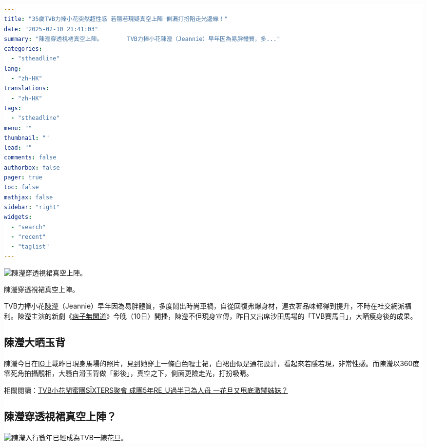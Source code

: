 ```yaml
---
title: "35歲TVB力捧小花突然超性感 若隱若現疑真空上陣 側漏打扮陷走光邊緣！"
date: "2025-02-10 21:41:03"
summary: "陳瀅穿透視裙真空上陣。       TVB力捧小花陳瀅（Jeannie）早年因為易胖體質，多..."
categories:
  - "stheadline"
lang:
  - "zh-HK"
translations:
  - "zh-HK"
tags:
  - "stheadline"
menu: ""
thumbnail: ""
lead: ""
comments: false
authorbox: false
pager: true
toc: false
mathjax: false
sidebar: "right"
widgets:
  - "search"
  - "recent"
  - "taglist"
---
```


![陳瀅穿透視裙真空上陣。](https://image.stheadline.com/f/680p0/0x0/100/none/5a722ccf98d8529d2bb209d1a599f969/stheadline/inewsmedia/20250210/_2025021021245695672.jpg)

陳瀅穿透視裙真空上陣。




TVB力捧小花[陳瀅](https://www.instagram.com/missjni/?g=5)（Jeannie）早年因為易胖體質，多度鬧出時尚車禍，自從回復弗爆身材，連衣著品味都得到提升，不時在社交網派福利。陳瀅主演的新劇《[痞子無間道](https://programme.tvb.com/tc/yourfinesse_142593/%E7%97%9E%E5%AD%90%E7%84%A1%E9%96%93%E9%81%93)》今晚（10日）開播，陳瀅不但現身宣傳，昨日又出席沙田馬場的「TVB賽馬日」，大晒瘦身後的成果。

陳瀅大晒玉背
------

陳瀅今日在[IG](https://www.instagram.com/p/DF4TRbzPDzx/?img_index=1)上載昨日現身馬場的照片，見到她穿上一條白色喱士裙，白裙由似是通花設計，看起來若隱若現，非常性感。而陳瀅以360度零死角拍攝靚相，大騷白滑玉背做「影後」，真空之下，側面更險走光，打扮吸睛。

相關閱讀：[TVB小花閏蜜團SÏXTERS聚會 成團5年RE\_U過半已為人母 一花旦又甩底激嬲姊妹？](https://www.stheadline.com/realtime-entertainment/3424766/TVB%E5%B0%8F%E8%8A%B1%E9%96%8F%E8%9C%9C%E5%9C%98SXTERS%E8%81%9A%E6%9C%83-%E6%88%90%E5%9C%985%E5%B9%B4REU%E9%81%8E%E5%8D%8A%E5%B7%B2%E7%82%BA%E4%BA%BA%E6%AF%8D-%E4%B8%80%E8%8A%B1%E6%97%A6%E5%8F%88%E7%94%A9%E5%BA%95%E6%BF%80%E5%AC%B2%E5%A7%8A%E5%A6%B9)

陳瀅穿透視裙真空上陣？
-----------

 ![陳瀅入行數年已經成為TVB一線花旦。](https://image.hkhl.hk/f/1024p0/0x0/100/none/8be4741efd1b368d00629c28d9ade86e/2023-01/jin51.jpg)
